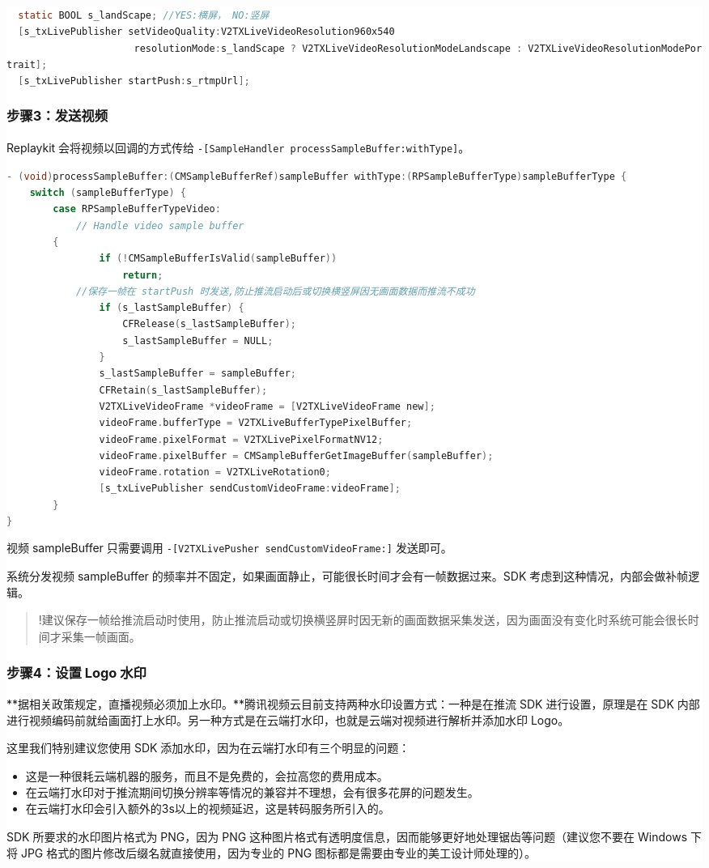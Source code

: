 ```objective-c
  static BOOL s_landScape; //YES:横屏， NO:竖屏
  [s_txLivePublisher setVideoQuality:V2TXLiveVideoResolution960x540 
                      resolutionMode:s_landScape ? V2TXLiveVideoResolutionModeLandscape : V2TXLiveVideoResolutionModePortrait];
  [s_txLivePublisher startPush:s_rtmpUrl];
```

[](id:step3)
### 步骤3：发送视频
Replaykit 会将视频以回调的方式传给 `-[SampleHandler processSampleBuffer:withType]`。

```objective-c
- (void)processSampleBuffer:(CMSampleBufferRef)sampleBuffer withType:(RPSampleBufferType)sampleBufferType {
    switch (sampleBufferType) {
        case RPSampleBufferTypeVideo:
            // Handle video sample buffer
        {
                if (!CMSampleBufferIsValid(sampleBuffer))
                    return;
            //保存一帧在 startPush 时发送,防止推流启动后或切换横竖屏因无画面数据而推流不成功
                if (s_lastSampleBuffer) {
                    CFRelease(s_lastSampleBuffer);
                    s_lastSampleBuffer = NULL;
                }
                s_lastSampleBuffer = sampleBuffer;
                CFRetain(s_lastSampleBuffer);
                V2TXLiveVideoFrame *videoFrame = [V2TXLiveVideoFrame new];
                videoFrame.bufferType = V2TXLiveBufferTypePixelBuffer;
                videoFrame.pixelFormat = V2TXLivePixelFormatNV12;
                videoFrame.pixelBuffer = CMSampleBufferGetImageBuffer(sampleBuffer);
                videoFrame.rotation = V2TXLiveRotation0;
                [s_txLivePublisher sendCustomVideoFrame:videoFrame];
        }
}
```
视频 sampleBuffer 只需要调用 `-[V2TXLivePusher sendCustomVideoFrame:]` 发送即可。

系统分发视频 sampleBuffer 的频率并不固定，如果画面静止，可能很长时间才会有一帧数据过来。SDK 考虑到这种情况，内部会做补帧逻辑。
>!建议保存一帧给推流启动时使用，防止推流启动或切换横竖屏时因无新的画面数据采集发送，因为画面没有变化时系统可能会很长时间才采集一帧画面。

[](id:step4)
### 步骤4：设置 Logo 水印
**据相关政策规定，直播视频必须加上水印。**腾讯视频云目前支持两种水印设置方式：一种是在推流 SDK 进行设置，原理是在 SDK 内部进行视频编码前就给画面打上水印。另一种方式是在云端打水印，也就是云端对视频进行解析并添加水印 Logo。

这里我们特别建议您使用 SDK 添加水印，因为在云端打水印有三个明显的问题：
 - 这是一种很耗云端机器的服务，而且不是免费的，会拉高您的费用成本。
 - 在云端打水印对于推流期间切换分辨率等情况的兼容并不理想，会有很多花屏的问题发生。
 - 在云端打水印会引入额外的3s以上的视频延迟，这是转码服务所引入的。

SDK 所要求的水印图片格式为 PNG，因为 PNG 这种图片格式有透明度信息，因而能够更好地处理锯齿等问题（建议您不要在 Windows 下将 JPG 格式的图片修改后缀名就直接使用，因为专业的 PNG 图标都是需要由专业的美工设计师处理的）。
